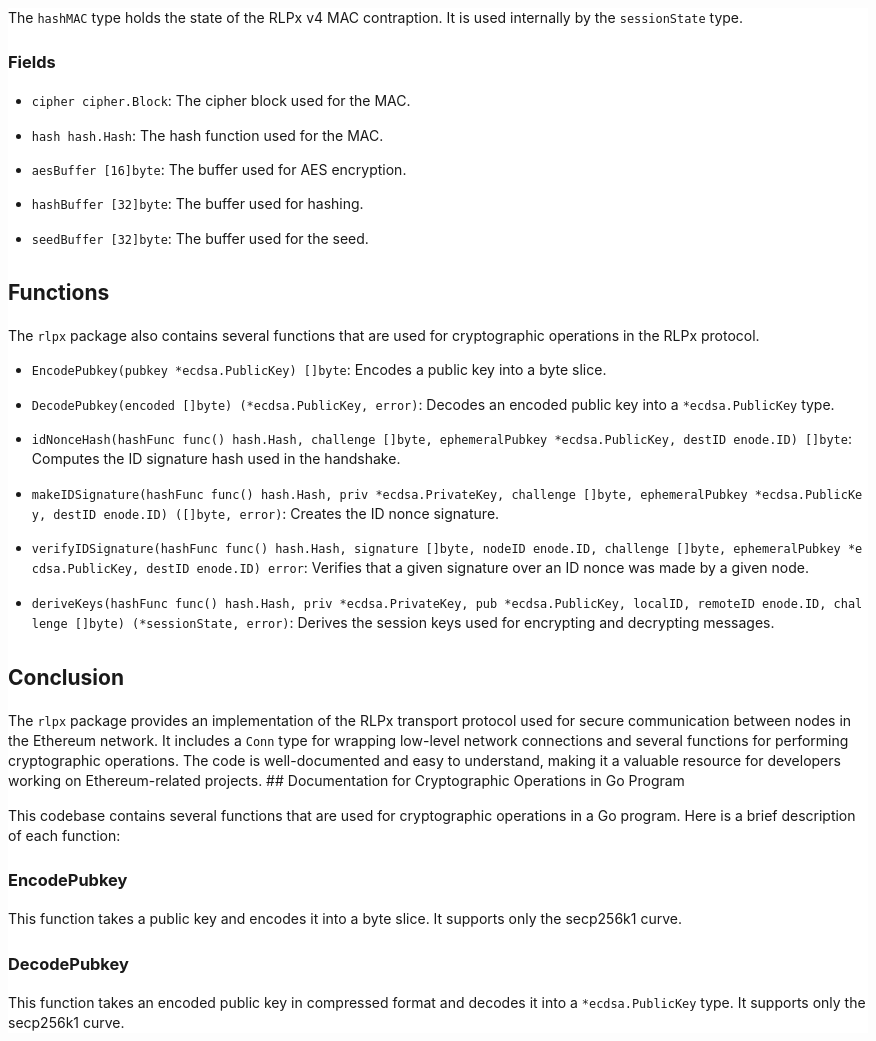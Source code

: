 The `hashMAC` type holds the state of the RLPx v4 MAC contraption. It is used internally by the `sessionState` type.

### Fields

- `cipher cipher.Block`: The cipher block used for the MAC.

- `hash hash.Hash`: The hash function used for the MAC.

- `aesBuffer [16]byte`: The buffer used for AES encryption.

- `hashBuffer [32]byte`: The buffer used for hashing.

- `seedBuffer [32]byte`: The buffer used for the seed.

## Functions

The `rlpx` package also contains several functions that are used for cryptographic operations in the RLPx protocol.

- `EncodePubkey(pubkey *ecdsa.PublicKey) []byte`: Encodes a public key into a byte slice.

- `DecodePubkey(encoded []byte) (*ecdsa.PublicKey, error)`: Decodes an encoded public key into a `*ecdsa.PublicKey` type.

- `idNonceHash(hashFunc func() hash.Hash, challenge []byte, ephemeralPubkey *ecdsa.PublicKey, destID enode.ID) []byte`: Computes the ID signature hash used in the handshake.

- `makeIDSignature(hashFunc func() hash.Hash, priv *ecdsa.PrivateKey, challenge []byte, ephemeralPubkey *ecdsa.PublicKey, destID enode.ID) ([]byte, error)`: Creates the ID nonce signature.

- `verifyIDSignature(hashFunc func() hash.Hash, signature []byte, nodeID enode.ID, challenge []byte, ephemeralPubkey *ecdsa.PublicKey, destID enode.ID) error`: Verifies that a given signature over an ID nonce was made by a given node.

- `deriveKeys(hashFunc func() hash.Hash, priv *ecdsa.PrivateKey, pub *ecdsa.PublicKey, localID, remoteID enode.ID, challenge []byte) (*sessionState, error)`: Derives the session keys used for encrypting and decrypting messages.

## Conclusion

The `rlpx` package provides an implementation of the RLPx transport protocol used for secure communication between nodes in the Ethereum network. It includes a `Conn` type for wrapping low-level network connections and several functions for performing cryptographic operations. The code is well-documented and easy to understand, making it a valuable resource for developers working on Ethereum-related projects. ## Documentation for Cryptographic Operations in Go Program

This codebase contains several functions that are used for cryptographic operations in a Go program. Here is a brief description of each function:

### EncodePubkey
This function takes a public key and encodes it into a byte slice. It supports only the secp256k1 curve.

### DecodePubkey
This function takes an encoded public key in compressed format and decodes it into a `*ecdsa.PublicKey` type. It supports only the secp256k1 curve.
